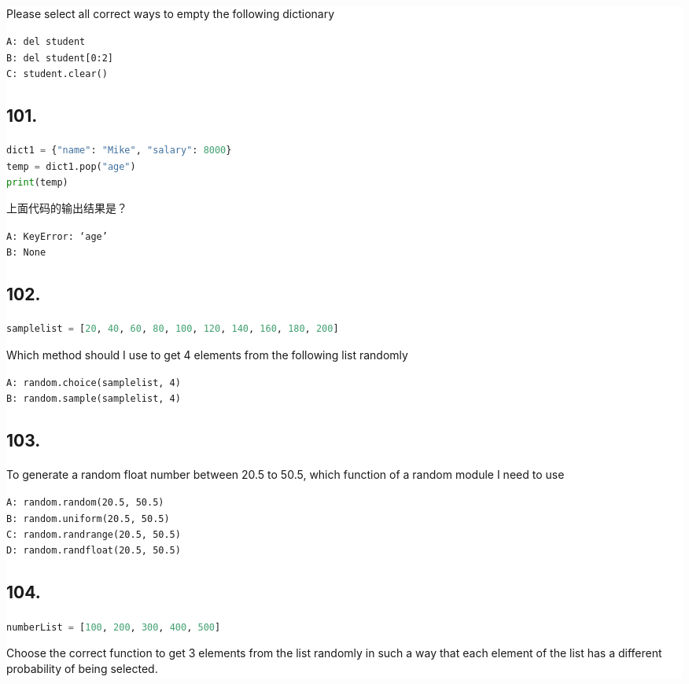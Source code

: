 Please select all correct ways to empty the following dictionary

```text
A: del student
B: del student[0:2]
C: student.clear()
```

## 101.

```python
dict1 = {"name": "Mike", "salary": 8000}
temp = dict1.pop("age")
print(temp)
```

上面代码的输出结果是？

```text
A: KeyError: ‘age’
B: None
```

## 102.

```python
samplelist = [20, 40, 60, 80, 100, 120, 140, 160, 180, 200]
```

Which method should I use to get 4 elements from the following list randomly

```text
A: random.choice(samplelist, 4)
B: random.sample(samplelist, 4)
```

## 103.

To generate a random float number between 20.5 to 50.5, which function of a random module I need to use

```text
A: random.random(20.5, 50.5)
B: random.uniform(20.5, 50.5)
C: random.randrange(20.5, 50.5)
D: random.randfloat(20.5, 50.5)
```

## 104.

```python
numberList = [100, 200, 300, 400, 500]
```

Choose the correct function to get 3 elements from the list randomly in such a way that each element of the list has a different probability of being selected.
